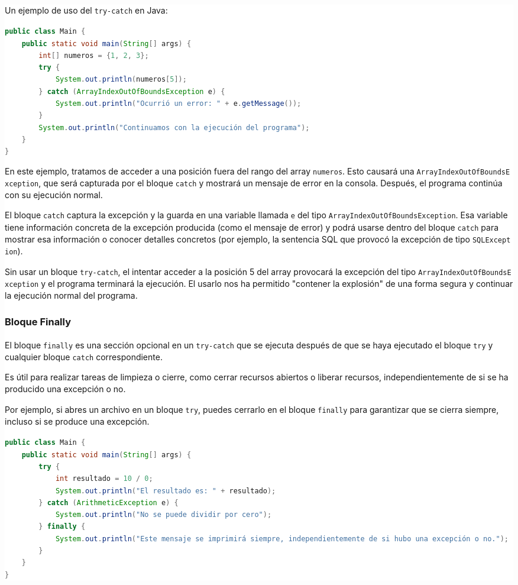 
Un ejemplo de uso del `try-catch` en Java:

```java
public class Main {
	public static void main(String[] args) {
		int[] numeros = {1, 2, 3};
		try {
			System.out.println(numeros[5]);
		} catch (ArrayIndexOutOfBoundsException e) {
			System.out.println("Ocurrió un error: " + e.getMessage());
		}
		System.out.println("Continuamos con la ejecución del programa");
	}
}

```

En este ejemplo, tratamos de acceder a una posición fuera del rango del array `numeros`. Esto causará una `ArrayIndexOutOfBoundsException`, que será capturada por el bloque `catch` y mostrará un mensaje de error en la consola. Después, el programa continúa con su ejecución normal. 

El bloque `catch` captura la excepción y la guarda en una variable llamada `e` del tipo `ArrayIndexOutOfBoundsException`. Esa variable tiene información concreta de la excepción producida (como el mensaje de error) y podrá usarse dentro del bloque `catch` para mostrar esa información o conocer detalles concretos (por ejemplo, la sentencia SQL que provocó la excepción de tipo `SQLException`).

Sin usar un bloque `try-catch`, el intentar acceder a la posición 5 del array provocará la excepción del tipo `ArrayIndexOutOfBoundsException` y el programa terminará la ejecución. El usarlo nos ha permitido "contener la explosión" de una forma segura y continuar la ejecución normal del programa.

### Bloque Finally

El bloque `finally` es una sección opcional en un `try-catch` que se ejecuta después de que se haya ejecutado el bloque `try` y cualquier bloque `catch` correspondiente.

Es útil para realizar tareas de limpieza o cierre, como cerrar recursos abiertos o liberar recursos, independientemente de si se ha producido una excepción o no.

Por ejemplo, si abres un archivo en un bloque `try`, puedes cerrarlo en el bloque `finally` para garantizar que se cierra siempre, incluso si se produce una excepción.

```java
public class Main {
	public static void main(String[] args) {
		try {
			int resultado = 10 / 0;
			System.out.println("El resultado es: " + resultado);
		} catch (ArithmeticException e) {
			System.out.println("No se puede dividir por cero");
		} finally {
			System.out.println("Este mensaje se imprimirá siempre, independientemente de si hubo una excepción o no.");
		}
	}
}

```
